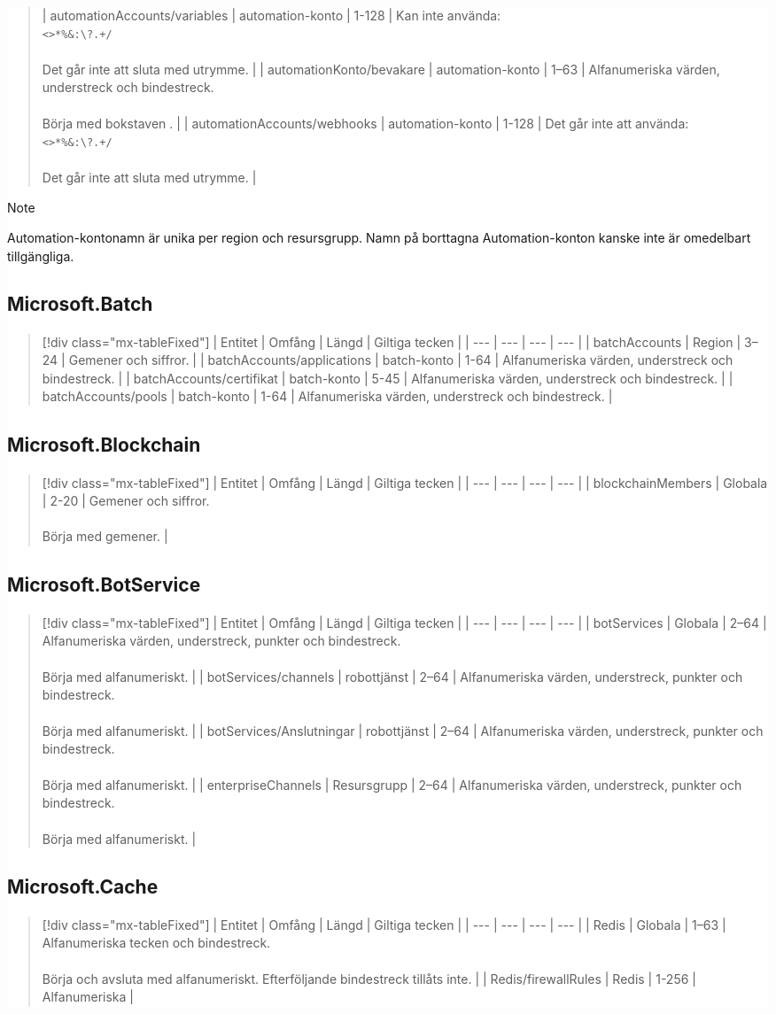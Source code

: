 > | automationAccounts/variables | automation-konto | 1-128 | Kan inte använda:<br> `<>*%&:\?.+/` <br><br>Det går inte att sluta med utrymme. |
> | automationKonto/bevakare | automation-konto | 1–63 |  Alfanumeriska värden, understreck och bindestreck.<br><br>Börja med bokstaven . |
> | automationAccounts/webhooks | automation-konto | 1-128 | Det går inte att använda:<br> `<>*%&:\?.+/` <br><br>Det går inte att sluta med utrymme. |

> [!NOTE]
> Automation-kontonamn är unika per region och resursgrupp. Namn på borttagna Automation-konton kanske inte är omedelbart tillgängliga.

## <a name="microsoftbatch"></a>Microsoft.Batch

> [!div class="mx-tableFixed"]
> | Entitet | Omfång | Längd | Giltiga tecken |
> | --- | --- | --- | --- |
> | batchAccounts | Region | 3–24 | Gemener och siffror. |
> | batchAccounts/applications | batch-konto | 1-64 | Alfanumeriska värden, understreck och bindestreck. |
> | batchAccounts/certifikat | batch-konto | 5-45 | Alfanumeriska värden, understreck och bindestreck. |
> | batchAccounts/pools | batch-konto | 1-64 | Alfanumeriska värden, understreck och bindestreck. |

## <a name="microsoftblockchain"></a>Microsoft.Blockchain

> [!div class="mx-tableFixed"]
> | Entitet | Omfång | Längd | Giltiga tecken |
> | --- | --- | --- | --- |
> | blockchainMembers | Globala | 2-20 | Gemener och siffror.<br><br>Börja med gemener. |

## <a name="microsoftbotservice"></a>Microsoft.BotService

> [!div class="mx-tableFixed"]
> | Entitet | Omfång | Längd | Giltiga tecken |
> | --- | --- | --- | --- |
> | botServices | Globala | 2–64 |  Alfanumeriska värden, understreck, punkter och bindestreck.<br><br>Börja med alfanumeriskt. |
> | botServices/channels | robottjänst | 2–64 | Alfanumeriska värden, understreck, punkter och bindestreck.<br><br>Börja med alfanumeriskt. |
> | botServices/Anslutningar | robottjänst | 2–64 | Alfanumeriska värden, understreck, punkter och bindestreck.<br><br>Börja med alfanumeriskt. |
> | enterpriseChannels | Resursgrupp | 2–64 | Alfanumeriska värden, understreck, punkter och bindestreck.<br><br>Börja med alfanumeriskt. |

## <a name="microsoftcache"></a>Microsoft.Cache

> [!div class="mx-tableFixed"]
> | Entitet | Omfång | Längd | Giltiga tecken |
> | --- | --- | --- | --- |
> | Redis | Globala | 1–63 | Alfanumeriska tecken och bindestreck.<br><br>Börja och avsluta med alfanumeriskt. Efterföljande bindestreck tillåts inte. |
> | Redis/firewallRules | Redis | 1-256 | Alfanumeriska |
